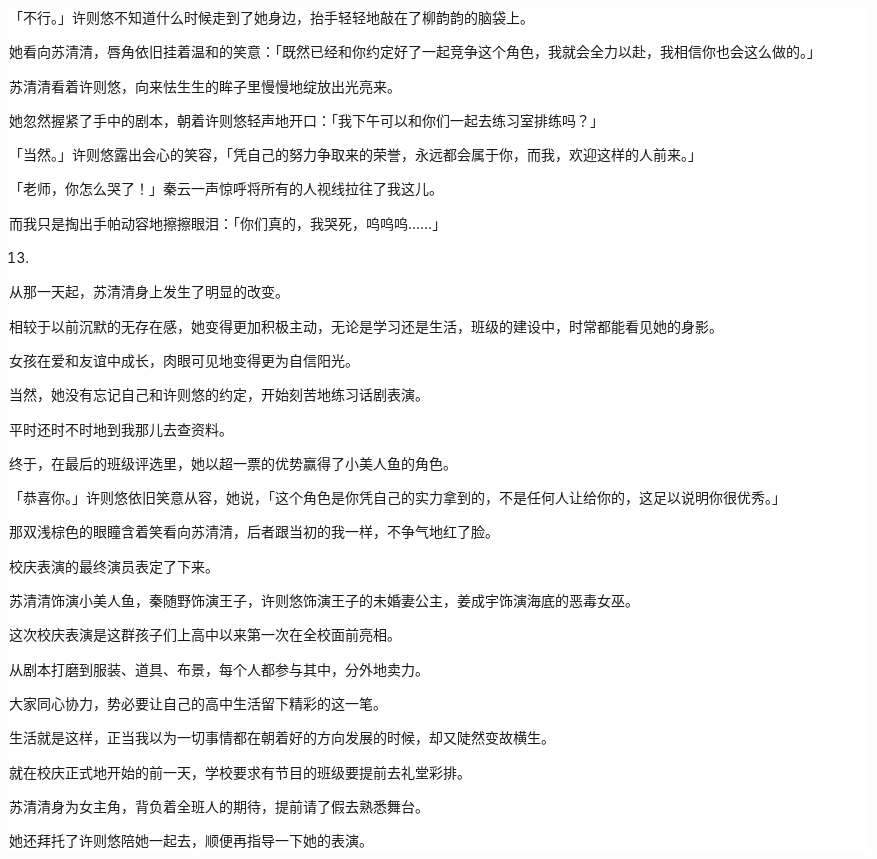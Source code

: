 「不行。」许则悠不知道什么时候走到了她身边，抬手轻轻地敲在了柳韵韵的脑袋上。


她看向苏清清，唇角依旧挂着温和的笑意：「既然已经和你约定好了一起竞争这个角色，我就会全力以赴，我相信你也会这么做的。」


苏清清看着许则悠，向来怯生生的眸子里慢慢地绽放出光亮来。


她忽然握紧了手中的剧本，朝着许则悠轻声地开口：「我下午可以和你们一起去练习室排练吗？」


「当然。」许则悠露出会心的笑容，「凭自己的努力争取来的荣誉，永远都会属于你，而我，欢迎这样的人前来。」


「老师，你怎么哭了！」秦云一声惊呼将所有的人视线拉往了我这儿。


而我只是掏出手帕动容地擦擦眼泪：「你们真的，我哭死，呜呜呜……」


13.


从那一天起，苏清清身上发生了明显的改变。


相较于以前沉默的无存在感，她变得更加积极主动，无论是学习还是生活，班级的建设中，时常都能看见她的身影。


女孩在爱和友谊中成长，肉眼可见地变得更为自信阳光。


当然，她没有忘记自己和许则悠的约定，开始刻苦地练习话剧表演。


平时还时不时地到我那儿去查资料。


终于，在最后的班级评选里，她以超一票的优势赢得了小美人鱼的角色。


「恭喜你。」许则悠依旧笑意从容，她说，「这个角色是你凭自己的实力拿到的，不是任何人让给你的，这足以说明你很优秀。」


那双浅棕色的眼瞳含着笑看向苏清清，后者跟当初的我一样，不争气地红了脸。


校庆表演的最终演员表定了下来。


苏清清饰演小美人鱼，秦随野饰演王子，许则悠饰演王子的未婚妻公主，姜成宇饰演海底的恶毒女巫。


这次校庆表演是这群孩子们上高中以来第一次在全校面前亮相。


从剧本打磨到服装、道具、布景，每个人都参与其中，分外地卖力。


大家同心协力，势必要让自己的高中生活留下精彩的这一笔。


生活就是这样，正当我以为一切事情都在朝着好的方向发展的时候，却又陡然变故横生。


就在校庆正式地开始的前一天，学校要求有节目的班级要提前去礼堂彩排。


苏清清身为女主角，背负着全班人的期待，提前请了假去熟悉舞台。


她还拜托了许则悠陪她一起去，顺便再指导一下她的表演。
